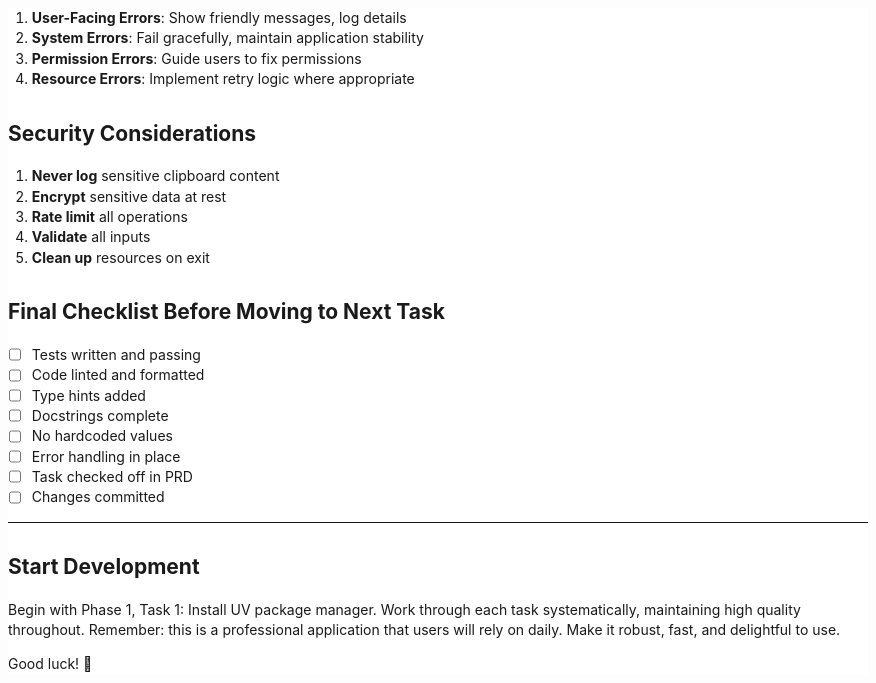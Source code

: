 1. **User-Facing Errors**: Show friendly messages, log details
2. **System Errors**: Fail gracefully, maintain application stability
3. **Permission Errors**: Guide users to fix permissions
4. **Resource Errors**: Implement retry logic where appropriate

## Security Considerations

1. **Never log** sensitive clipboard content
2. **Encrypt** sensitive data at rest
3. **Rate limit** all operations
4. **Validate** all inputs
5. **Clean up** resources on exit

## Final Checklist Before Moving to Next Task

- [ ] Tests written and passing
- [ ] Code linted and formatted
- [ ] Type hints added
- [ ] Docstrings complete
- [ ] No hardcoded values
- [ ] Error handling in place
- [ ] Task checked off in PRD
- [ ] Changes committed

---

## Start Development

Begin with Phase 1, Task 1: Install UV package manager. Work through each task systematically, maintaining high quality throughout. Remember: this is a professional application that users will rely on daily. Make it robust, fast, and delightful to use.

Good luck! 🚀